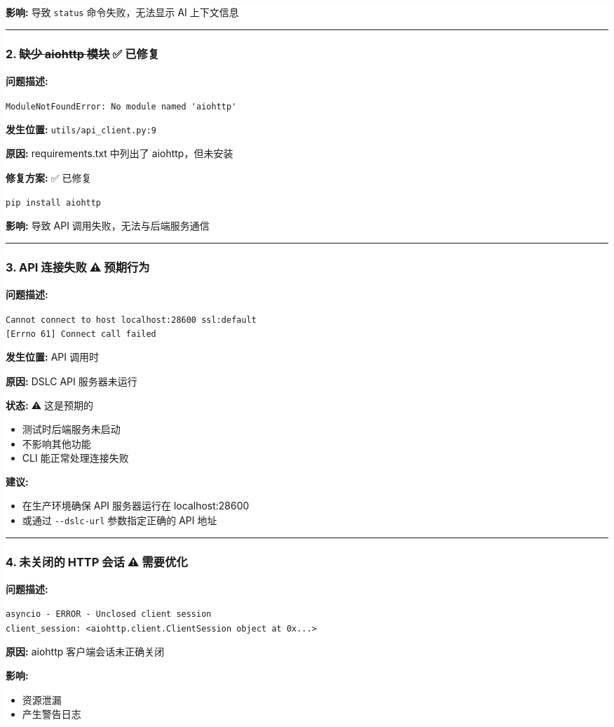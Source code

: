 **影响:** 导致 `status` 命令失败，无法显示 AI 上下文信息

---

### 2. ~~缺少 aiohttp 模块~~ ✅ 已修复

**问题描述:**
```
ModuleNotFoundError: No module named 'aiohttp'
```

**发生位置:** `utils/api_client.py:9`

**原因:** requirements.txt 中列出了 aiohttp，但未安装

**修复方案:** ✅ 已修复
```bash
pip install aiohttp
```

**影响:** 导致 API 调用失败，无法与后端服务通信

---

### 3. API 连接失败 ⚠️ 预期行为

**问题描述:**
```
Cannot connect to host localhost:28600 ssl:default
[Errno 61] Connect call failed
```

**发生位置:** API 调用时

**原因:** DSLC API 服务器未运行

**状态:** ⚠️ 这是预期的
- 测试时后端服务未启动
- 不影响其他功能
- CLI 能正常处理连接失败

**建议:**
- 在生产环境确保 API 服务器运行在 localhost:28600
- 或通过 `--dslc-url` 参数指定正确的 API 地址

---

### 4. 未关闭的 HTTP 会话 ⚠️ 需要优化

**问题描述:**
```
asyncio - ERROR - Unclosed client session
client_session: <aiohttp.client.ClientSession object at 0x...>
```

**原因:** aiohttp 客户端会话未正确关闭

**影响:**
- 资源泄漏
- 产生警告日志

